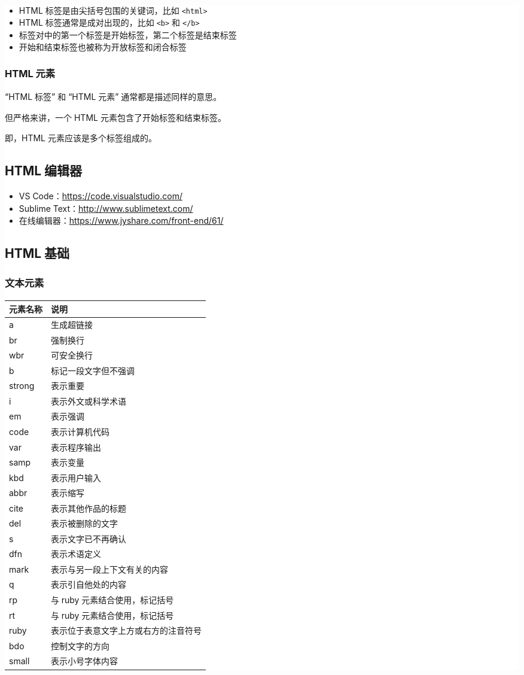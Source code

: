 - HTML 标签是由尖括号包围的关键词，比如 `<html>`
- HTML 标签通常是成对出现的，比如 `<b>` 和 `</b>`
- 标签对中的第一个标签是开始标签，第二个标签是结束标签
- 开始和结束标签也被称为开放标签和闭合标签

### HTML 元素

“HTML 标签” 和 “HTML 元素” 通常都是描述同样的意思。

但严格来讲，一个 HTML 元素包含了开始标签和结束标签。

即，HTML 元素应该是多个标签组成的。

## HTML 编辑器

- VS Code：https://code.visualstudio.com/
- Sublime Text：http://www.sublimetext.com/
- 在线编辑器：https://www.jyshare.com/front-end/61/

## HTML 基础

### 文本元素

| 元素名称 | 说明                                        |
| :------- | :------------------------------------------ |
| a        | 生成超链接                                  |
| br       | 强制换行                                    |
| wbr      | 可安全换行                                  |
| b        | 标记一段文字但不强调                        |
| strong   | 表示重要                                    |
| i        | 表示外文或科学术语                          |
| em       | 表示强调                                    |
| code     | 表示计算机代码                              |
| var      | 表示程序输出                                |
| samp     | 表示变量                                    |
| kbd      | 表示用户输入                                |
| abbr     | 表示缩写                                    |
| cite     | 表示其他作品的标题                          |
| del      | 表示被删除的文字                            |
| s        | 表示文字已不再确认                          |
| dfn      | 表示术语定义                                |
| mark     | 表示与另一段上下文有关的内容                |
| q        | 表示引自他处的内容                          |
| rp       | 与 ruby 元素结合使用，标记括号              |
| rt       | 与 ruby 元素结合使用，标记括号              |
| ruby     | 表示位于表意文字上方或右方的注音符号        |
| bdo      | 控制文字的方向                              |
| small    | 表示小号字体内容                            |